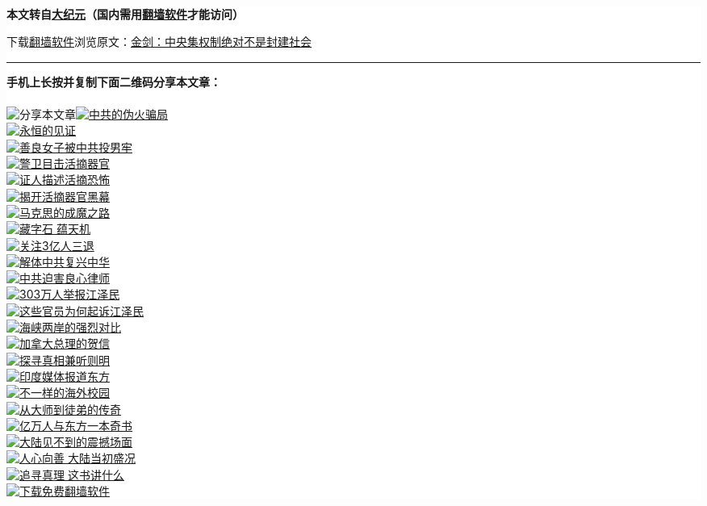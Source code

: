 <strong>本文转自<a href="https://www.epochtimes.com">大纪元</a>（国内需用<a href="https://github.com/bannedbook/fanqiang/wiki">翻墙软件</a>才能访问）</strong><p>下载<a href="https://github.com/bannedbook/fanqiang/wiki">翻墙软件</a>浏览原文：<a href="https://www.epochtimes.com/gb/17/11/27/n9896712.htm">金剑：中央集权制绝对不是封建社会</a></p><hr>

<strong>手机上长按并复制下面二维码分享本文章：</strong><br><br><img src="http://d1p1.ip.zn2.us/v.php?action=qrcode&url=/gb/17/11/27/n9896712.md%231" title="分享本文章"></td><td VALIGN=TOP><a href="/gb/16/1/21/n4622075.md?dfh#1" target="_blank"><img src="https://raw.githubusercontent.com/tjvrql262/djy/master/gb/300/wei-f1.jpg" title="中共的伪火骗局"  alt="中共的伪火骗局"></a><br><a href="https://github.com/tjvrql262/www/blob/master/README.md?dfh#9" target="_blank"><img src="https://raw.githubusercontent.com/tjvrql262/djy/master/gb/300/yong-h.jpg" title="永恒的见证"  alt="永恒的见证"></a><br><a href="/gb/13/9/29/n3974789.md?dfh#1" target="_blank"><img src="https://raw.githubusercontent.com/tjvrql262/djy/master/gb/300/shang-lnz.jpg" title="善良女子被中共投男牢"  alt="善良女子被中共投男牢"></a><br><a href="/gb/16/3/16/n4663449.md?dfh#1" target="_blank"><img src="https://raw.githubusercontent.com/tjvrql262/djy/master/gb/300/huo-z3.jpg" title="警卫目击活摘器官"  alt="警卫目击活摘器官"></a><br><a href="/gb/16/8/7/n8177641.md?dfh#1" target="_blank"><img src="https://raw.githubusercontent.com/tjvrql262/djy/master/gb/300/huo-z4.jpg" title="证人描述活摘恐怖"  alt="证人描述活摘恐怖"></a><br><a href="/gb/10/4/19/n2881569.md?dfh#1" target="_blank"><img src="https://raw.githubusercontent.com/tjvrql262/djy/master/gb/300/huo-z1.jpg" title="揭开活摘器官黑幕"  alt="揭开活摘器官黑幕"></a><br><a href="/gb/10/11/7/n3077476.md?dfh#1" target="_blank"><img src="https://raw.githubusercontent.com/tjvrql262/djy/master/gb/300/ma-ks.jpg" title="马克思的成魔之路"  alt="马克思的成魔之路"></a><br><a href="/gb/14/6/9/n4173977.md?dfh#1" target="_blank"><img src="https://raw.githubusercontent.com/tjvrql262/djy/master/gb/300/chang-zs.jpg" title="藏字石 蕴天机"  alt="藏字石 蕴天机"></a><br><a href="/gb/18/5/10/n10381511.md?dfh#1" target="_blank"><img src="https://raw.githubusercontent.com/tjvrql262/djy/master/gb/300/st1.jpg" title="关注3亿人三退"  alt="关注3亿人三退"></a><br><a href="/gb/18/3/21/n10237682.md?dfh#1" target="_blank"><img src="https://raw.githubusercontent.com/tjvrql262/djy/master/gb/300/jie-t.jpg" title="解体中共复兴中华"  alt="解体中共复兴中华"></a><br><a href="/gb/9/2/9/n2422991.md?dfh#1" target="_blank"><img src="https://raw.githubusercontent.com/tjvrql262/djy/master/gb/300/gao-zs.jpg" title="中共迫害良心律师"  alt="中共迫害良心律师"></a><br><a href="/gb/18/12/9/n10900044.md?dfh#1" target="_blank"><img src="https://raw.githubusercontent.com/tjvrql262/djy/master/gb/300/sj1.jpg" title="303万人举报江泽民"  alt="303万人举报江泽民"></a><br><a href="/gb/18/8/28/n10672014.md?dfh#1" target="_blank"><img src="https://raw.githubusercontent.com/tjvrql262/djy/master/gb/300/sj2.jpg" title="这些官员为何起诉江泽民"  alt="这些官员为何起诉江泽民"></a><br><a href="/gb/8/12/18/n2367165.md?dfh#1" target="_blank"><img src="https://raw.githubusercontent.com/tjvrql262/djy/master/gb/300/liangan.jpg" title="海峡两岸的强烈对比"  alt="海峡两岸的强烈对比"></a><br><a href="/gb/15/12/10/n4593139.md?dfh#1" target="_blank"><img src="https://raw.githubusercontent.com/tjvrql262/djy/master/gb/300/jia-ndzl.jpg" title="加拿大总理的贺信"  alt="加拿大总理的贺信"></a><br><a href="/gb/11/6/17/n3289382.md?dfh#1" target="_blank"><img src="https://raw.githubusercontent.com/tjvrql262/djy/master/gb/300/xiao-wd.jpg" title="探寻真相兼听则明"  alt="探寻真相兼听则明"></a><br><a href="/gb/18/10/27/n10812623.md?dfh#1" target="_blank"><img src="https://raw.githubusercontent.com/tjvrql262/djy/master/gb/300/yindu.jpg" title="印度媒体报道东方"  alt="印度媒体报道东方"></a><br><a href="/gb/18/6/9/n10469652.md?dfh#1" target="_blank"><img src="https://raw.githubusercontent.com/tjvrql262/djy/master/gb/300/xie-j.jpg" title="不一样的海外校园"  alt="不一样的海外校园"></a><br><a href="/gb/7/4/5/n1669415.md?dfh#1" target="_blank"><img src="https://raw.githubusercontent.com/tjvrql262/djy/master/gb/300/li-up.jpg" title="从大师到徒弟的传奇"  alt="从大师到徒弟的传奇"></a><br><a href="/gb/17/5/26/n9191512.md?dfh#1" target="_blank"><img src="https://raw.githubusercontent.com/tjvrql262/djy/master/gb/300/zfl2.jpg" title="亿万人与东方一本奇书"  alt="亿万人与东方一本奇书"></a><br><a href="/gb/13/11/27/n4020290.md?dfh#1" target="_blank"><img src="https://raw.githubusercontent.com/tjvrql262/djy/master/gb/300/zhen-h.jpg" title="大陆见不到的震撼场面"  alt="大陆见不到的震撼场面"></a><br><a href="/gb/15/7/17/n4482910.md?dfh#1" target="_blank"><img src="https://raw.githubusercontent.com/tjvrql262/djy/master/gb/300/dalu-sk.jpg" title="人心向善 大陆当初盛况"  alt="人心向善 大陆当初盛况"></a><br><a href="/gb/19/1/5/n10955468.md?dfh#1" target="_blank"><img src="https://raw.githubusercontent.com/tjvrql262/djy/master/gb/300/zfl1.jpg" title="追寻真理 这书讲什么"  alt="追寻真理 这书讲什么"></a><br><a href="https://github.com/bannedbook/fanqiang/wiki" target="_blank"><img src="https://raw.githubusercontent.com/tjvrql262/djy/master/gb/300/fq1.jpg" title="下载免费翻墙软件"  alt="下载免费翻墙软件"></a><br></td></tr></table>